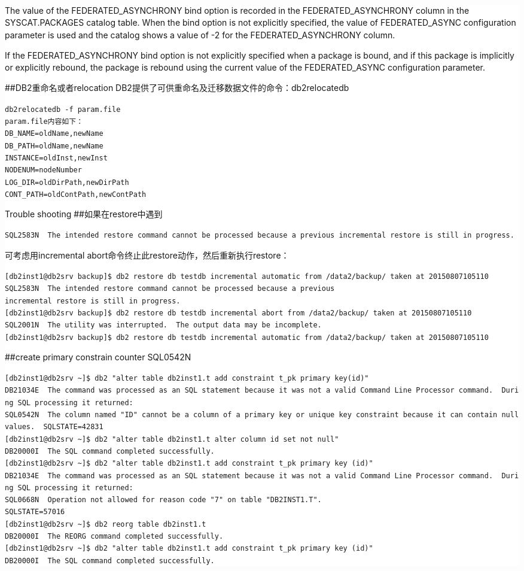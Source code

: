 The value of the FEDERATED_ASYNCHRONY bind option is recorded in the FEDERATED_ASYNCHRONY column in the SYSCAT.PACKAGES catalog table. When the bind option is not explicitly specified, the value of FEDERATED_ASYNC configuration parameter is used and the catalog shows a value of -2 for the FEDERATED_ASYNCHRONY column.

If the FEDERATED_ASYNCHRONY bind option is not explicitly specified when a package is bound, and if this package is implicitly or explicitly rebound, the package is rebound using the current value of the FEDERATED_ASYNC configuration parameter.


##DB2重命名或者relocation
DB2提供了可供重命名及迁移数据文件的命令：db2relocatedb
```
db2relocatedb -f param.file
param.file内容如下：
DB_NAME=oldName,newName
DB_PATH=oldName,newName
INSTANCE=oldInst,newInst
NODENUM=nodeNumber
LOG_DIR=oldDirPath,newDirPath
CONT_PATH=oldContPath,newContPath
```



Trouble shooting
##如果在restore中遇到
```
SQL2583N  The intended restore command cannot be processed because a previous incremental restore is still in progress.
```
可考虑用incremental abort命令终止此restore动作，然后重新执行restore：
```
[db2inst1@db2srv backup]$ db2 restore db testdb incremental automatic from /data2/backup/ taken at 20150807105110
SQL2583N  The intended restore command cannot be processed because a previous
incremental restore is still in progress.
[db2inst1@db2srv backup]$ db2 restore db testdb incremental abort from /data2/backup/ taken at 20150807105110
SQL2001N  The utility was interrupted.  The output data may be incomplete.
[db2inst1@db2srv backup]$ db2 restore db testdb incremental automatic from /data2/backup/ taken at 20150807105110
```

##create primary constrain counter SQL0542N
```
[db2inst1@db2srv ~]$ db2 "alter table db2inst1.t add constraint t_pk primary key(id)"
DB21034E  The command was processed as an SQL statement because it was not a valid Command Line Processor command.  During SQL processing it returned:
SQL0542N  The column named "ID" cannot be a column of a primary key or unique key constraint because it can contain null values.  SQLSTATE=42831
[db2inst1@db2srv ~]$ db2 "alter table db2inst1.t alter column id set not null"
DB20000I  The SQL command completed successfully.
[db2inst1@db2srv ~]$ db2 "alter table db2inst1.t add constraint t_pk primary key (id)"
DB21034E  The command was processed as an SQL statement because it was not a valid Command Line Processor command.  During SQL processing it returned:
SQL0668N  Operation not allowed for reason code "7" on table "DB2INST1.T".
SQLSTATE=57016
[db2inst1@db2srv ~]$ db2 reorg table db2inst1.t
DB20000I  The REORG command completed successfully.
[db2inst1@db2srv ~]$ db2 "alter table db2inst1.t add constraint t_pk primary key (id)"
DB20000I  The SQL command completed successfully.
```
